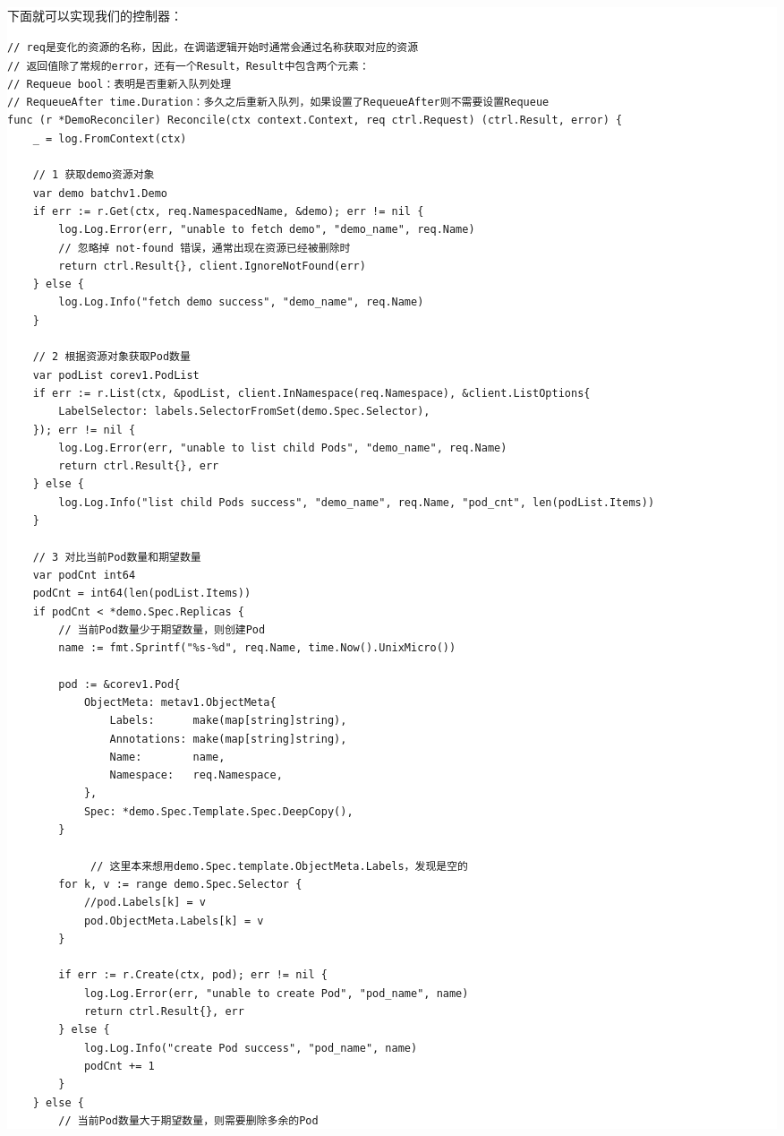 下面就可以实现我们的控制器：

```golang
// req是变化的资源的名称，因此，在调谐逻辑开始时通常会通过名称获取对应的资源
// 返回值除了常规的error，还有一个Result，Result中包含两个元素：
// Requeue bool：表明是否重新入队列处理
// RequeueAfter time.Duration：多久之后重新入队列，如果设置了RequeueAfter则不需要设置Requeue
func (r *DemoReconciler) Reconcile(ctx context.Context, req ctrl.Request) (ctrl.Result, error) {
	_ = log.FromContext(ctx)

	// 1 获取demo资源对象
	var demo batchv1.Demo
	if err := r.Get(ctx, req.NamespacedName, &demo); err != nil {
		log.Log.Error(err, "unable to fetch demo", "demo_name", req.Name)
		// 忽略掉 not-found 错误，通常出现在资源已经被删除时
		return ctrl.Result{}, client.IgnoreNotFound(err)
	} else {
		log.Log.Info("fetch demo success", "demo_name", req.Name)
	}

	// 2 根据资源对象获取Pod数量
	var podList corev1.PodList
	if err := r.List(ctx, &podList, client.InNamespace(req.Namespace), &client.ListOptions{
		LabelSelector: labels.SelectorFromSet(demo.Spec.Selector),
	}); err != nil {
		log.Log.Error(err, "unable to list child Pods", "demo_name", req.Name)
		return ctrl.Result{}, err
	} else {
		log.Log.Info("list child Pods success", "demo_name", req.Name, "pod_cnt", len(podList.Items))
	}

	// 3 对比当前Pod数量和期望数量
	var podCnt int64
	podCnt = int64(len(podList.Items))
	if podCnt < *demo.Spec.Replicas {
		// 当前Pod数量少于期望数量，则创建Pod
		name := fmt.Sprintf("%s-%d", req.Name, time.Now().UnixMicro())

		pod := &corev1.Pod{
			ObjectMeta: metav1.ObjectMeta{
				Labels:      make(map[string]string),
				Annotations: make(map[string]string),
				Name:        name,
				Namespace:   req.Namespace,
			},
			Spec: *demo.Spec.Template.Spec.DeepCopy(),
		}

             // 这里本来想用demo.Spec.template.ObjectMeta.Labels，发现是空的
		for k, v := range demo.Spec.Selector {
			//pod.Labels[k] = v
			pod.ObjectMeta.Labels[k] = v
		}

		if err := r.Create(ctx, pod); err != nil {
			log.Log.Error(err, "unable to create Pod", "pod_name", name)
			return ctrl.Result{}, err
		} else {
			log.Log.Info("create Pod success", "pod_name", name)
			podCnt += 1
		}
	} else {
		// 当前Pod数量大于期望数量，则需要删除多余的Pod
```